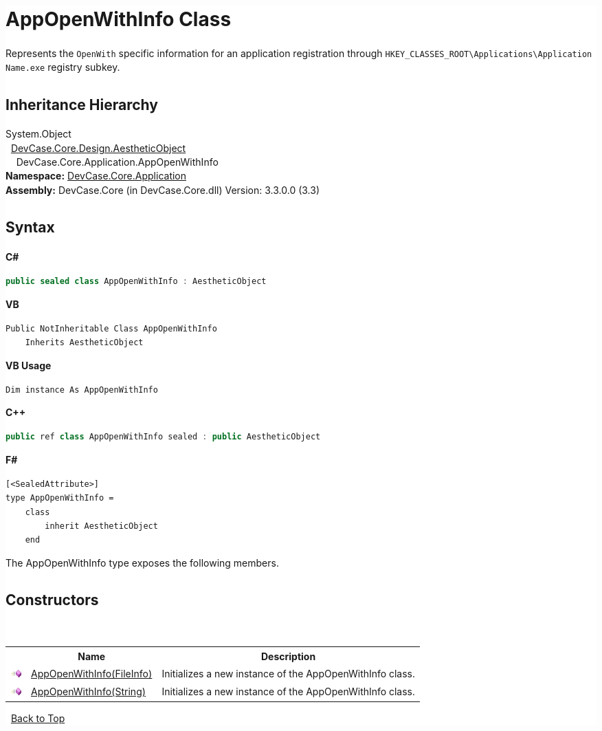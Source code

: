 # AppOpenWithInfo Class
 

Represents the `OpenWith` specific information for an application registration through `HKEY_CLASSES_ROOT\Applications\ApplicationName.exe` registry subkey.


## Inheritance Hierarchy
System.Object<br />&nbsp;&nbsp;<a href="T_DevCase_Core_Design_AestheticObject">DevCase.Core.Design.AestheticObject</a><br />&nbsp;&nbsp;&nbsp;&nbsp;DevCase.Core.Application.AppOpenWithInfo<br />
**Namespace:**&nbsp;<a href="N_DevCase_Core_Application">DevCase.Core.Application</a><br />**Assembly:**&nbsp;DevCase.Core (in DevCase.Core.dll) Version: 3.3.0.0 (3.3)

## Syntax

**C#**<br />
``` C#
public sealed class AppOpenWithInfo : AestheticObject
```

**VB**<br />
``` VB
Public NotInheritable Class AppOpenWithInfo
	Inherits AestheticObject
```

**VB Usage**<br />
``` VB Usage
Dim instance As AppOpenWithInfo
```

**C++**<br />
``` C++
public ref class AppOpenWithInfo sealed : public AestheticObject
```

**F#**<br />
``` F#
[<SealedAttribute>]
type AppOpenWithInfo =  
    class
        inherit AestheticObject
    end
```

The AppOpenWithInfo type exposes the following members.


## Constructors
&nbsp;<table><tr><th></th><th>Name</th><th>Description</th></tr><tr><td>![Public method](media/pubmethod.gif "Public method")</td><td><a href="M_DevCase_Core_Application_AppOpenWithInfo__ctor">AppOpenWithInfo(FileInfo)</a></td><td>
Initializes a new instance of the AppOpenWithInfo class.</td></tr><tr><td>![Public method](media/pubmethod.gif "Public method")</td><td><a href="M_DevCase_Core_Application_AppOpenWithInfo__ctor_1">AppOpenWithInfo(String)</a></td><td>
Initializes a new instance of the AppOpenWithInfo class.</td></tr></table>&nbsp;
<a href="#appopenwithinfo-class">Back to Top</a>
